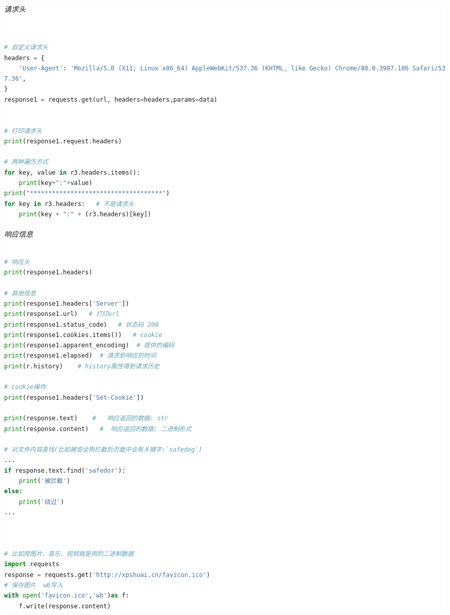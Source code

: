 

###### 请求头

```python

# 自定义请求头
headers = {
    'User-Agent': 'Mozilla/5.0 (X11; Linux x86_64) AppleWebKit/537.36 (KHTML, like Gecko) Chrome/80.0.3987.106 Safari/537.36',
}
response1 = requests.get(url, headers=headers,params=data)


# 打印请求头
print(response1.request.headers)

# 两种遍历方式
for key, value in r3.headers.items():
    print(key+":"+value)
print("************************************")
for key in r3.headers:   # 不是请求头
    print(key + ":" + (r3.headers)[key])
```





###### 响应信息

```python
# 响应头
print(response1.headers)

# 其他信息
print(response1.headers['Server'])
print(response1.url)   # 打印url
print(response1.status_code)   # 状态码 200
print(response1.cookies.items())   # cookie
print(response1.apparent_encoding)  # 提供的编码
print(response1.elapsed)  # 请求到响应的时间
print(r.history)    # history属性得到请求历史

# cookie操作
print(response1.headers['Set-Cookie'])

print(response.text)    #   响应返回的数据: str
print(response.content)   #  响应返回的数据: 二进制形式

# 对文件内容查找(比如被安全狗拦截后页面中会有关键字:`safedog`)
...
if response.text.find('safedor'):
    print('被拦截')
else:
    print('绕过')
...
    


# 比如爬图片，音乐，视频就是用的二进制数据
import requests
response = requests.get('http://xpshuai.cn/favicon.ico')
# 保存图片  wb写入
with open('favicon.ico','wb')as f:
    f.write(response.content)
```
